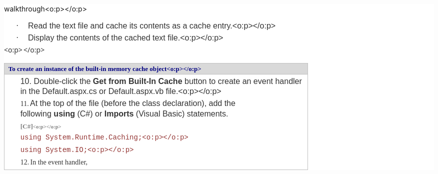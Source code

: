 walkthrough<o:p></o:p></span></p><p class="BulletedList1" style="margin: 3pt 0in 3pt 0.25in; color: rgb(51, 51, 51); font-family: 'Segoe UI', Tahoma, Arial, 'Helvetica Neue', Helvetica, sans-serif; font-variant-ligatures: normal; line-height: 20px; orphans: 2; widows: 2;"><span style="font-family: Symbol; font-size: 12pt;">·<span style="font-variant-ligatures: normal; font-variant-position: normal; font-variant-numeric: normal; font-variant-alternates: normal; font-variant-east-asian: normal; font-size: 7pt; line-height: normal; font-family: 'Times New Roman';">&nbsp;&nbsp;&nbsp;&nbsp;&nbsp;&nbsp;&nbsp;&nbsp;</span></span><span style="font-family: Calibri, sans-serif; font-size: 12pt;">Read the text file and cache its contents as a cache entry.<o:p></o:p></span></p><p class="BulletedList1" style="margin: 3pt 0in 3pt 0.25in; color: rgb(51, 51, 51); font-family: 'Segoe UI', Tahoma, Arial, 'Helvetica Neue', Helvetica, sans-serif; font-variant-ligatures: normal; line-height: 20px; orphans: 2; widows: 2;"><span style="font-family: Symbol; font-size: 12pt;">·<span style="font-variant-ligatures: normal; font-variant-position: normal; font-variant-numeric: normal; font-variant-alternates: normal; font-variant-east-asian: normal; font-size: 7pt; line-height: normal; font-family: 'Times New Roman';">&nbsp;&nbsp;&nbsp;&nbsp;&nbsp;&nbsp;&nbsp;&nbsp;</span></span><span style="font-family: Calibri, sans-serif; font-size: 12pt;">Display the contents of the cached text file.<o:p></o:p></span></p><p class="TableSpacing" style="margin: 0in 0in 0pt; color: rgb(51, 51, 51); font-family: 'Segoe UI', Tahoma, Arial, 'Helvetica Neue', Helvetica, sans-serif; font-variant-ligatures: normal; line-height: 20px; orphans: 2; widows: 2;"><o:p><span style="font-family: 'Times New Roman'; color: rgb(192, 192, 192); font-size: xx-small;">&nbsp;</span></o:p></p><table cellpadding="0" cellspacing="0" border="1" class="Procedure" style="color: rgb(51, 51, 51); font-family: 'Segoe UI', Tahoma, Arial, 'Helvetica Neue', Helvetica, sans-serif; font-variant-ligatures: normal; line-height: 20px; orphans: 2; widows: 2; border: medium none; background-color: rgb(255, 255, 255);"><tbody><tr><td width="590" valign="top" style="padding: 0in 5.75pt; width: 6.15in; border: 1pt solid silver; background-color: rgb(217, 217, 217); background-position: initial initial; background-repeat: initial initial;"><p class="MsoNormal" style="margin: 0in 0in 0pt;"><span style="font-weight: 700;"><span style="color: navy;"><span style="font-size: small;"><span style="font-family: 'Times New Roman';">To create an instance of the built-in memory cache object<o:p></o:p></span></span></span></span></p></td></tr><tr><td width="590" valign="top" style="padding: 0in 5.75pt; border-bottom-width: 1pt; border-bottom-style: solid; border-color: rgb(240, 240, 240) silver silver; border-left-width: 1pt; border-left-style: solid; width: 6.15in; border-right-width: 1pt; border-right-style: solid; background-color: transparent;"><p class="NumberedList1" style="margin: 3pt 0in 3pt 0.25in;"><span style="font-family: Calibri, sans-serif; font-size: 12pt;">10.<span style="font-variant-ligatures: normal; font-variant-position: normal; font-variant-numeric: normal; font-variant-alternates: normal; font-variant-east-asian: normal; font-size: 7pt; line-height: normal; font-family: 'Times New Roman';">&nbsp;&nbsp;</span></span><span style="font-family: Calibri, sans-serif; font-size: 12pt;">Double-click the&nbsp;<span class="UserInputLocalizable"><span style="font-weight: 700;">Get from Built-In Cache</span></span>&nbsp;button to create an event handler in the Default.aspx.cs or Default.aspx.vb file.<o:p></o:p></span></p><p class="NumberedList1" style="margin: 3pt 0in 3pt 0.25in;"><span style="font-family: Verdana;">11.</span><span style="font-variant-ligatures: normal; font-variant-position: normal; font-variant-numeric: normal; font-variant-alternates: normal; font-variant-east-asian: normal; font-size: 7pt; line-height: normal; font-family: 'Times New Roman';">&nbsp;</span><span style="font-family: Calibri, sans-serif; font-size: 12pt;">At the top of the file (before the class declaration), add the following&nbsp;</span><span class="LanguageKeyword"><span style="font-family: Calibri, sans-serif; font-size: 12pt;"><span style="font-weight: 700;">using</span></span></span><span style="font-family: Calibri, sans-serif; font-size: 12pt;">&nbsp;(C#) or&nbsp;</span><span class="LanguageKeyword"><span style="font-family: Calibri, sans-serif; font-size: 12pt;"><span style="font-weight: 700;">Imports</span></span></span><span style="font-family: Calibri, sans-serif; font-size: 12pt;">&nbsp;(Visual Basic) statements.</span></p><p class="TextinList1" style="margin: 0in 0in 0pt 0.25in;"><span style="color: rgb(128, 128, 128);"><span style="font-family: Verdana;"><span class="MultilanguageMarkerAuto"><span style="font-weight: 700;"><span style="font-size: 10pt;">[C#]</span></span></span><span class="MultilanguageMarkerAuto"><span style="font-weight: 700;"><span style="font-size: 8pt;"><o:p></o:p></span></span></span></span></span></p><p class="CodeinList1" style="margin: 0in 0in 3pt 0.25in;"><span style="color: rgb(148, 54, 52);"><span style="font-family: 'Courier New';">using System.Runtime.Caching;<o:p></o:p></span></span></p><p class="CodeinList1" style="margin: 0in 0in 3pt 0.25in;"><span style="color: rgb(148, 54, 52);"><span style="font-family: 'Courier New';">using System.IO;<o:p></o:p></span></span></p><p class="NumberedList1" style="margin: 3pt 0in 3pt 0.25in;"><span style="font-family: Verdana;">12.</span><span style="font-variant-ligatures: normal; font-variant-position: normal; font-variant-numeric: normal; font-variant-alternates: normal; font-variant-east-asian: normal; font-size: 7pt; line-height: normal; font-family: 'Times New Roman';">&nbsp;</span><span style="font-family: Verdana;">In the event handler,